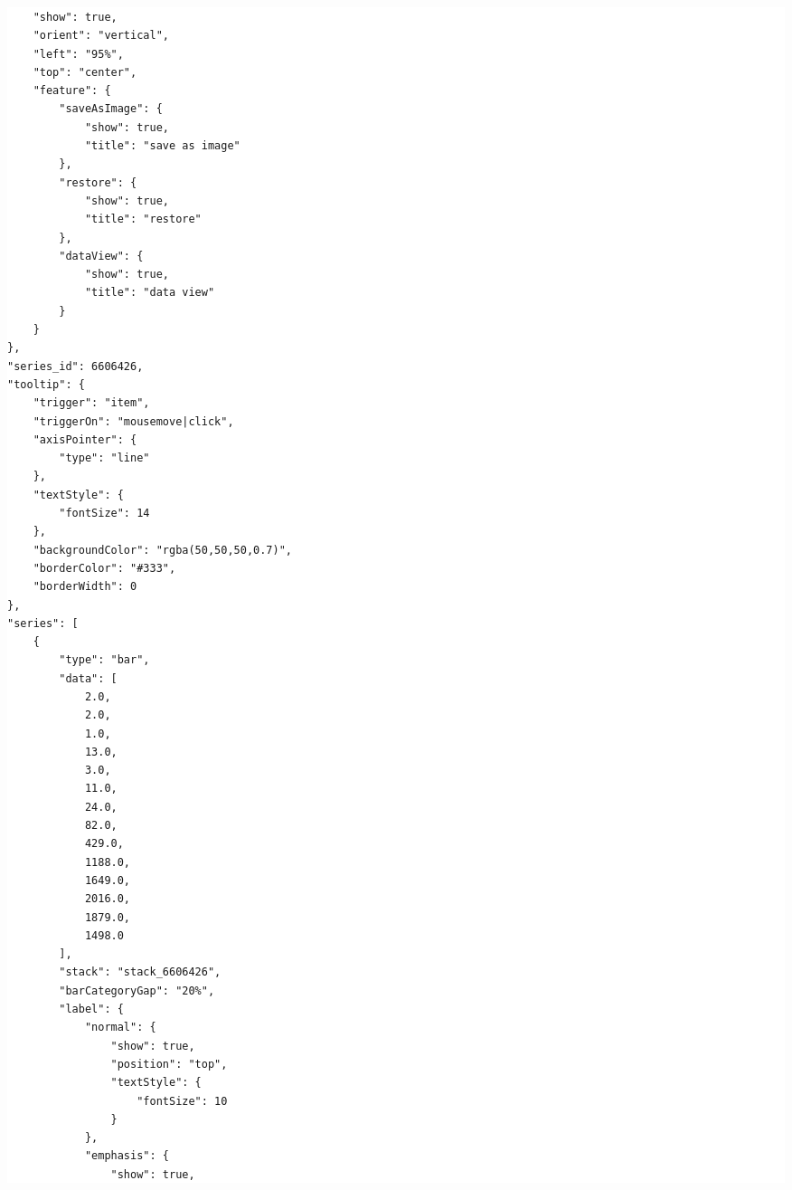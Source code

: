        "show": true,
        "orient": "vertical",
        "left": "95%",
        "top": "center",
        "feature": {
            "saveAsImage": {
                "show": true,
                "title": "save as image"
            },
            "restore": {
                "show": true,
                "title": "restore"
            },
            "dataView": {
                "show": true,
                "title": "data view"
            }
        }
    },
    "series_id": 6606426,
    "tooltip": {
        "trigger": "item",
        "triggerOn": "mousemove|click",
        "axisPointer": {
            "type": "line"
        },
        "textStyle": {
            "fontSize": 14
        },
        "backgroundColor": "rgba(50,50,50,0.7)",
        "borderColor": "#333",
        "borderWidth": 0
    },
    "series": [
        {
            "type": "bar",
            "data": [
                2.0,
                2.0,
                1.0,
                13.0,
                3.0,
                11.0,
                24.0,
                82.0,
                429.0,
                1188.0,
                1649.0,
                2016.0,
                1879.0,
                1498.0
            ],
            "stack": "stack_6606426",
            "barCategoryGap": "20%",
            "label": {
                "normal": {
                    "show": true,
                    "position": "top",
                    "textStyle": {
                        "fontSize": 10
                    }
                },
                "emphasis": {
                    "show": true,
